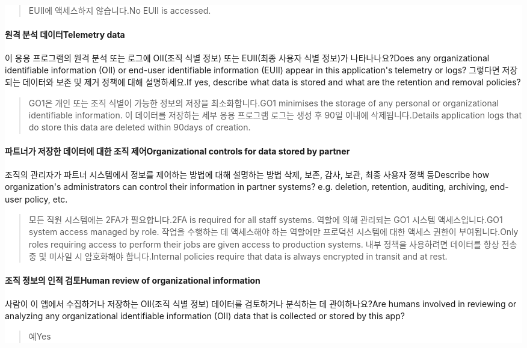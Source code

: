 ><span data-ttu-id="cc4b4-159">EUII에 액세스하지 않습니다.</span><span class="sxs-lookup"><span data-stu-id="cc4b4-159">No EUII is accessed.</span></span>



#### <a name="telemetry-data"></a><span data-ttu-id="cc4b4-160">원격 분석 데이터</span><span class="sxs-lookup"><span data-stu-id="cc4b4-160">Telemetry data</span></span>

<span data-ttu-id="cc4b4-161">이 응용 프로그램의 원격 분석 또는 로그에 OII(조직 식별 정보) 또는 EUII(최종 사용자 식별 정보)가 나타나나요?</span><span class="sxs-lookup"><span data-stu-id="cc4b4-161">Does any organizational identifiable information (OII) or end-user identifiable information (EUII) appear in this application's telemetry or logs?</span></span> <span data-ttu-id="cc4b4-162">그렇다면 저장되는 데이터와 보존 및 제거 정책에 대해 설명하세요.</span><span class="sxs-lookup"><span data-stu-id="cc4b4-162">If yes, describe what data is stored and what are the retention and removal policies?</span></span>

><span data-ttu-id="cc4b4-163">GO1은 개인 또는 조직 식별이 가능한 정보의 저장을 최소화합니다.</span><span class="sxs-lookup"><span data-stu-id="cc4b4-163">GO1 minimises the storage of any personal or organizational identifiable information.</span></span> <span data-ttu-id="cc4b4-164">이 데이터를 저장하는 세부 응용 프로그램 로그는 생성 후 90일 이내에 삭제됩니다.</span><span class="sxs-lookup"><span data-stu-id="cc4b4-164">Details application logs that do store this data are deleted within 90days of creation.</span></span>

#### <a name="organizational-controls-for-data-stored-by-partner"></a><span data-ttu-id="cc4b4-165">파트너가 저장한 데이터에 대한 조직 제어</span><span class="sxs-lookup"><span data-stu-id="cc4b4-165">Organizational controls for data stored by partner</span></span>

<span data-ttu-id="cc4b4-166">조직의 관리자가 파트너 시스템에서 정보를 제어하는 방법에 대해 설명하는 방법 삭제, 보존, 감사, 보관, 최종 사용자 정책 등</span><span class="sxs-lookup"><span data-stu-id="cc4b4-166">Describe how organization's administrators can control their information in partner systems? e.g. deletion, retention, auditing, archiving, end-user policy, etc.</span></span>

><span data-ttu-id="cc4b4-167">모든 직원 시스템에는 2FA가 필요합니다.</span><span class="sxs-lookup"><span data-stu-id="cc4b4-167">2FA is required for all staff systems.</span></span> <span data-ttu-id="cc4b4-168">역할에 의해 관리되는 GO1 시스템 액세스입니다.</span><span class="sxs-lookup"><span data-stu-id="cc4b4-168">GO1 system access managed by role.</span></span> <span data-ttu-id="cc4b4-169">작업을 수행하는 데 액세스해야 하는 역할에만 프로덕션 시스템에 대한 액세스 권한이 부여됩니다.</span><span class="sxs-lookup"><span data-stu-id="cc4b4-169">Only roles requiring access to perform their jobs are given access to production systems.</span></span> <span data-ttu-id="cc4b4-170">내부 정책을 사용하려면 데이터를 항상 전송 중 및 미사일 시 암호화해야 합니다.</span><span class="sxs-lookup"><span data-stu-id="cc4b4-170">Internal policies require that data is always encrypted in transit and at rest.</span></span>

#### <a name="human-review-of-organizational-information"></a><span data-ttu-id="cc4b4-171">조직 정보의 인적 검토</span><span class="sxs-lookup"><span data-stu-id="cc4b4-171">Human review of organizational information</span></span>

<span data-ttu-id="cc4b4-172">사람이 이 앱에서 수집하거나 저장하는 OII(조직 식별 정보) 데이터를 검토하거나 분석하는 데 관여하나요?</span><span class="sxs-lookup"><span data-stu-id="cc4b4-172">Are humans involved in reviewing or analyzing any organizational identifiable information (OII) data that is collected or stored by this app?</span></span>

><span data-ttu-id="cc4b4-173">예</span><span class="sxs-lookup"><span data-stu-id="cc4b4-173">Yes</span></span>
